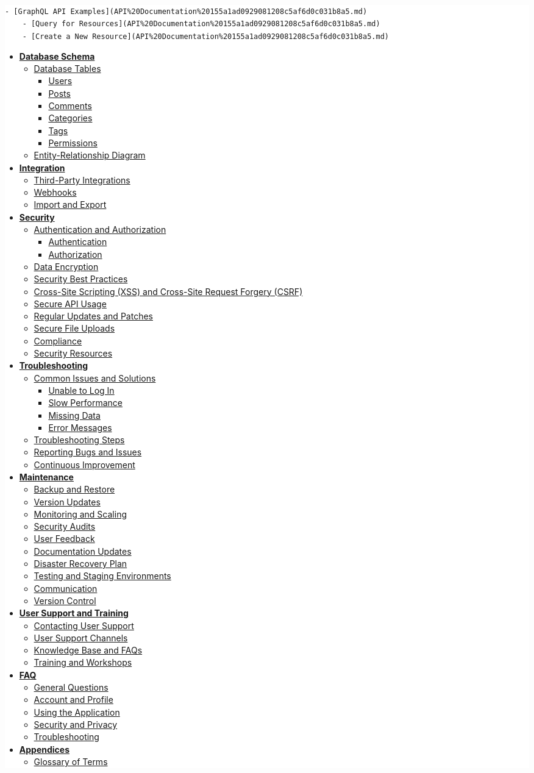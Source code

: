     - [GraphQL API Examples](API%20Documentation%20155a1ad0929081208c5af6d0c031b8a5.md)
        - [Query for Resources](API%20Documentation%20155a1ad0929081208c5af6d0c031b8a5.md)
        - [Create a New Resource](API%20Documentation%20155a1ad0929081208c5af6d0c031b8a5.md)
- [**Database Schema**](Database%20Schema%20155a1ad09290817db4e6fe939020c4ca.md)
    - [Database Tables](Database%20Schema%20155a1ad09290817db4e6fe939020c4ca.md)
        - [Users](Database%20Schema%20155a1ad09290817db4e6fe939020c4ca.md)
        - [Posts](Database%20Schema%20155a1ad09290817db4e6fe939020c4ca.md)
        - [Comments](Database%20Schema%20155a1ad09290817db4e6fe939020c4ca.md)
        - [Categories](Database%20Schema%20155a1ad09290817db4e6fe939020c4ca.md)
        - [Tags](Database%20Schema%20155a1ad09290817db4e6fe939020c4ca.md)
        - [Permissions](Database%20Schema%20155a1ad09290817db4e6fe939020c4ca.md)
    - [Entity-Relationship Diagram](Database%20Schema%20155a1ad09290817db4e6fe939020c4ca.md)
- [**Integration**](Integration%20155a1ad0929081179e5ccf1fdab76ebc.md)
    - [Third-Party Integrations](Integration%20155a1ad0929081179e5ccf1fdab76ebc.md)
    - [Webhooks](Integration%20155a1ad0929081179e5ccf1fdab76ebc.md)
    - [Import and Export](Integration%20155a1ad0929081179e5ccf1fdab76ebc.md)
- [**Security**](Security%20155a1ad0929081ab993cecf96f77867b.md)
    - [Authentication and Authorization](Security%20155a1ad0929081ab993cecf96f77867b.md)
        - [Authentication](Security%20155a1ad0929081ab993cecf96f77867b.md)
        - [Authorization](Security%20155a1ad0929081ab993cecf96f77867b.md)
    - [Data Encryption](Security%20155a1ad0929081ab993cecf96f77867b.md)
    - [Security Best Practices](Security%20155a1ad0929081ab993cecf96f77867b.md)
    - [Cross-Site Scripting (XSS) and Cross-Site Request Forgery (CSRF)](Security%20155a1ad0929081ab993cecf96f77867b.md)
    - [Secure API Usage](Security%20155a1ad0929081ab993cecf96f77867b.md)
    - [Regular Updates and Patches](Security%20155a1ad0929081ab993cecf96f77867b.md)
    - [Secure File Uploads](Security%20155a1ad0929081ab993cecf96f77867b.md)
    - [Compliance](Security%20155a1ad0929081ab993cecf96f77867b.md)
    - [Security Resources](Security%20155a1ad0929081ab993cecf96f77867b.md)
- [**Troubleshooting**](Troubleshooting%20155a1ad0929081cfb7d1eed3c6770e1b.md)
    - [Common Issues and Solutions](Troubleshooting%20155a1ad0929081cfb7d1eed3c6770e1b.md)
        - [Unable to Log In](Troubleshooting%20155a1ad0929081cfb7d1eed3c6770e1b.md)
        - [Slow Performance](Troubleshooting%20155a1ad0929081cfb7d1eed3c6770e1b.md)
        - [Missing Data](Troubleshooting%20155a1ad0929081cfb7d1eed3c6770e1b.md)
        - [Error Messages](Troubleshooting%20155a1ad0929081cfb7d1eed3c6770e1b.md)
    - [Troubleshooting Steps](Troubleshooting%20155a1ad0929081cfb7d1eed3c6770e1b.md)
    - [Reporting Bugs and Issues](Troubleshooting%20155a1ad0929081cfb7d1eed3c6770e1b.md)
    - [Continuous Improvement](Troubleshooting%20155a1ad0929081cfb7d1eed3c6770e1b.md)
- [**Maintenance**](Maintenance%20and%20Updates%20155a1ad09290813b8ccfc10091932ac1.md)
    - [Backup and Restore](Maintenance%20and%20Updates%20155a1ad09290813b8ccfc10091932ac1.md)
    - [Version Updates](Maintenance%20and%20Updates%20155a1ad09290813b8ccfc10091932ac1.md)
    - [Monitoring and Scaling](Maintenance%20and%20Updates%20155a1ad09290813b8ccfc10091932ac1.md)
    - [Security Audits](Maintenance%20and%20Updates%20155a1ad09290813b8ccfc10091932ac1.md)
    - [User Feedback](Maintenance%20and%20Updates%20155a1ad09290813b8ccfc10091932ac1.md)
    - [Documentation Updates](Maintenance%20and%20Updates%20155a1ad09290813b8ccfc10091932ac1.md)
    - [Disaster Recovery Plan](Maintenance%20and%20Updates%20155a1ad09290813b8ccfc10091932ac1.md)
    - [Testing and Staging Environments](Maintenance%20and%20Updates%20155a1ad09290813b8ccfc10091932ac1.md)
    - [Communication](Maintenance%20and%20Updates%20155a1ad09290813b8ccfc10091932ac1.md)
    - [Version Control](Maintenance%20and%20Updates%20155a1ad09290813b8ccfc10091932ac1.md)
- [**User Support and Training**](User%20Support%20and%20Training%20155a1ad0929081059836fd1ead2807d0.md)
    - [Contacting User Support](User%20Support%20and%20Training%20155a1ad0929081059836fd1ead2807d0.md)
    - [User Support Channels](User%20Support%20and%20Training%20155a1ad0929081059836fd1ead2807d0.md)
    - [Knowledge Base and FAQs](User%20Support%20and%20Training%20155a1ad0929081059836fd1ead2807d0.md)
    - [Training and Workshops](User%20Support%20and%20Training%20155a1ad0929081059836fd1ead2807d0.md)
- [**FAQ**](FAQ%20155a1ad0929081e7a8d5fbe91a6fffce.md)
    - [General Questions](FAQ%20155a1ad0929081e7a8d5fbe91a6fffce.md)
    - [Account and Profile](FAQ%20155a1ad0929081e7a8d5fbe91a6fffce.md)
    - [Using the Application](FAQ%20155a1ad0929081e7a8d5fbe91a6fffce.md)
    - [Security and Privacy](FAQ%20155a1ad0929081e7a8d5fbe91a6fffce.md)
    - [Troubleshooting](FAQ%20155a1ad0929081e7a8d5fbe91a6fffce.md)
- [**Appendices**](Appendices%20155a1ad09290816cba2dd0c82f769bb6.md)
    - [Glossary of Terms](Appendices%20155a1ad09290816cba2dd0c82f769bb6.md)